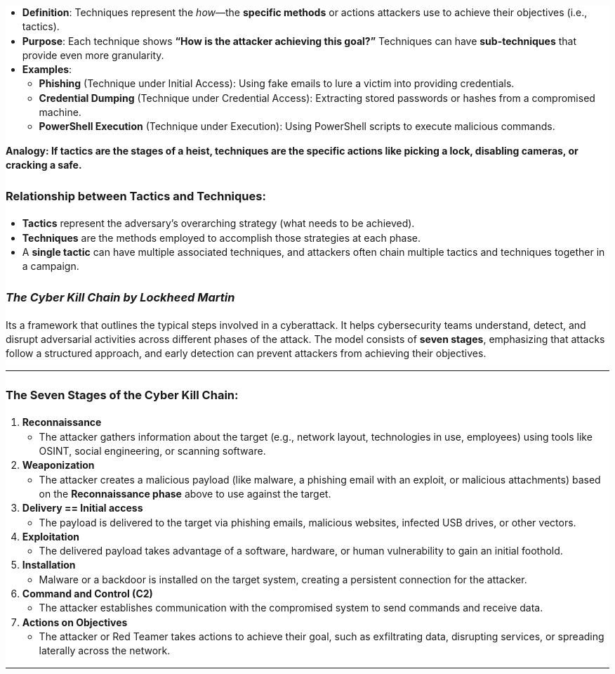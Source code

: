 - **Definition**: Techniques represent the _how_—the **specific methods** or actions attackers use to achieve their objectives (i.e., tactics).
- **Purpose**: Each technique shows **“How is the attacker achieving this goal?”** Techniques can have **sub-techniques** that provide even more granularity.
- **Examples**:
  - **Phishing** (Technique under Initial Access): Using fake emails to lure a victim into providing credentials.
  - **Credential Dumping** (Technique under Credential Access): Extracting stored passwords or hashes from a compromised machine.
  - **PowerShell Execution** (Technique under Execution): Using PowerShell scripts to execute malicious commands.

**Analogy: If tactics are the stages of a heist, techniques are the specific actions like picking a lock, disabling cameras, or cracking a safe.**

### **Relationship between Tactics and Techniques:**

- **Tactics** represent the adversary’s overarching strategy (what needs to be achieved).
- **Techniques** are the methods employed to accomplish those strategies at each phase.
- A **single tactic** can have multiple associated techniques, and attackers often chain multiple tactics and techniques together in a campaign.

### _The Cyber Kill Chain by Lockheed Martin_

Its a framework that outlines the typical steps involved in a cyberattack. It helps cybersecurity teams understand, detect, and disrupt adversarial activities across different phases of the attack. The model consists of **seven stages**, emphasizing that attacks follow a structured approach, and early detection can prevent attackers from achieving their objectives.

---

### **The Seven Stages of the Cyber Kill Chain:**

1. **Reconnaissance**
   - The attacker gathers information about the target (e.g., network layout, technologies in use, employees) using tools like OSINT, social engineering, or scanning software.
2. **Weaponization**
   - The attacker creates a malicious payload (like malware, a phishing email with an exploit, or malicious attachments) based on the **Reconnaissance phase** above to use against the target.
3. **Delivery == Initial access**
   - The payload is delivered to the target via phishing emails, malicious websites, infected USB drives, or other vectors.
4. **Exploitation**
   - The delivered payload takes advantage of a software, hardware, or human vulnerability to gain an initial foothold.
5. **Installation**
   - Malware or a backdoor is installed on the target system, creating a persistent connection for the attacker.
6. **Command and Control (C2)**
   - The attacker establishes communication with the compromised system to send commands and receive data.
7. **Actions on Objectives**
   - The attacker or Red Teamer takes actions to achieve their goal, such as exfiltrating data, disrupting services, or spreading laterally across the network.

---